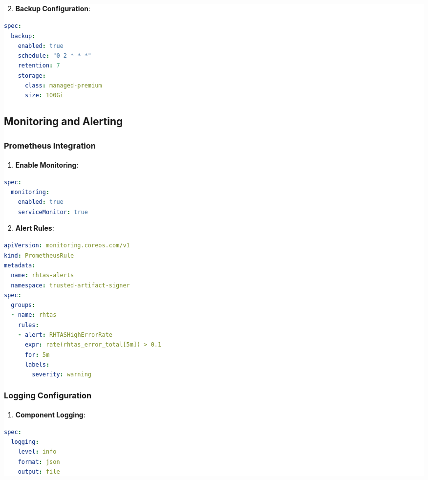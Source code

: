 2. **Backup Configuration**:
```yaml
spec:
  backup:
    enabled: true
    schedule: "0 2 * * *"
    retention: 7
    storage:
      class: managed-premium
      size: 100Gi
```

## Monitoring and Alerting

### Prometheus Integration

1. **Enable Monitoring**:
```yaml
spec:
  monitoring:
    enabled: true
    serviceMonitor: true
```

2. **Alert Rules**:
```yaml
apiVersion: monitoring.coreos.com/v1
kind: PrometheusRule
metadata:
  name: rhtas-alerts
  namespace: trusted-artifact-signer
spec:
  groups:
  - name: rhtas
    rules:
    - alert: RHTASHighErrorRate
      expr: rate(rhtas_error_total[5m]) > 0.1
      for: 5m
      labels:
        severity: warning
```

### Logging Configuration

1. **Component Logging**:
```yaml
spec:
  logging:
    level: info
    format: json
    output: file
```
